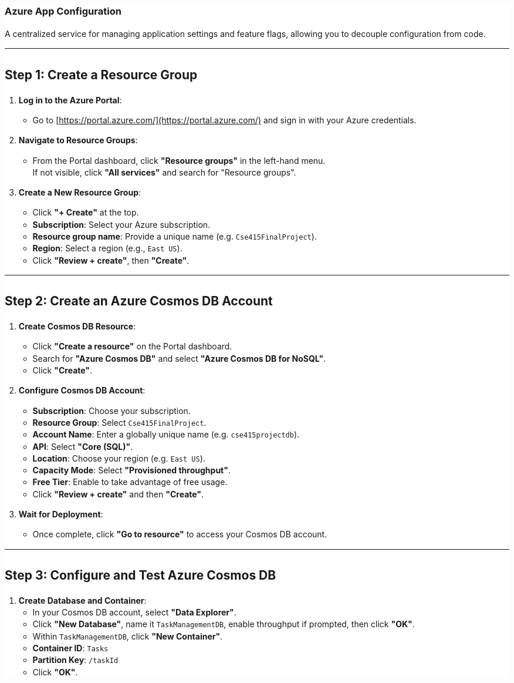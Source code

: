 ### Azure App Configuration
A centralized service for managing application settings and feature flags, allowing you to decouple configuration from code.

---

## Step 1: Create a Resource Group

1. **Log in to the Azure Portal**:
   - Go to [https://portal.azure.com/](https://portal.azure.com/) and sign in with your Azure credentials.

2. **Navigate to Resource Groups**:
   - From the Portal dashboard, click **"Resource groups"** in the left-hand menu.  
     If not visible, click **"All services"** and search for "Resource groups".

3. **Create a New Resource Group**:
   - Click **"+ Create"** at the top.
   - **Subscription**: Select your Azure subscription.
   - **Resource group name**: Provide a unique name (e.g. `Cse415FinalProject`).
   - **Region**: Select a region (e.g., `East US`).
   - Click **"Review + create"**, then **"Create"**.

---

## Step 2: Create an Azure Cosmos DB Account

1. **Create Cosmos DB Resource**:
   - Click **"Create a resource"** on the Portal dashboard.
   - Search for **"Azure Cosmos DB"** and select **"Azure Cosmos DB for NoSQL"**.
   - Click **"Create"**.

2. **Configure Cosmos DB Account**:
   - **Subscription**: Choose your subscription.
   - **Resource Group**: Select `Cse415FinalProject`.
   - **Account Name**: Enter a globally unique name (e.g. `cse415projectdb`).
   - **API**: Select **"Core (SQL)"**.
   - **Location**: Choose your region (e.g. `East US`).
   - **Capacity Mode**: Select **"Provisioned throughput"**.
   - **Free Tier**: Enable to take advantage of free usage.
   - Click **"Review + create"** and then **"Create"**.

3. **Wait for Deployment**:
   - Once complete, click **"Go to resource"** to access your Cosmos DB account.

---

## Step 3: Configure and Test Azure Cosmos DB

1. **Create Database and Container**:
   - In your Cosmos DB account, select **"Data Explorer"**.
   - Click **"New Database"**, name it `TaskManagementDB`, enable throughput if prompted, then click **"OK"**.
   - Within `TaskManagementDB`, click **"New Container"**.
   - **Container ID**: `Tasks`
   - **Partition Key**: `/taskId`
   - Click **"OK"**.
